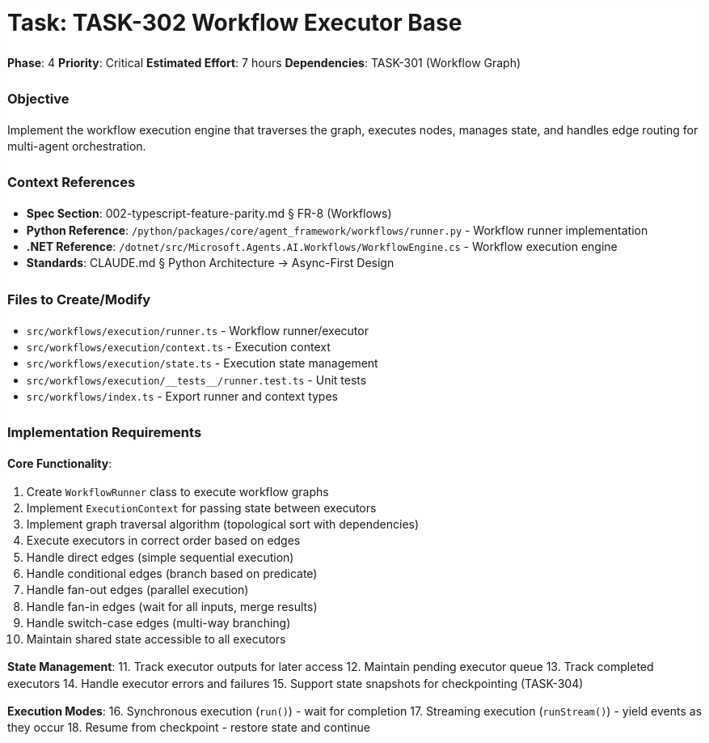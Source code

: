 # Task: TASK-302 Workflow Executor Base

**Phase**: 4
**Priority**: Critical
**Estimated Effort**: 7 hours
**Dependencies**: TASK-301 (Workflow Graph)

### Objective
Implement the workflow execution engine that traverses the graph, executes nodes, manages state, and handles edge routing for multi-agent orchestration.

### Context References
- **Spec Section**: 002-typescript-feature-parity.md § FR-8 (Workflows)
- **Python Reference**: `/python/packages/core/agent_framework/workflows/runner.py` - Workflow runner implementation
- **.NET Reference**: `/dotnet/src/Microsoft.Agents.AI.Workflows/WorkflowEngine.cs` - Workflow execution engine
- **Standards**: CLAUDE.md § Python Architecture → Async-First Design

### Files to Create/Modify
- `src/workflows/execution/runner.ts` - Workflow runner/executor
- `src/workflows/execution/context.ts` - Execution context
- `src/workflows/execution/state.ts` - Execution state management
- `src/workflows/execution/__tests__/runner.test.ts` - Unit tests
- `src/workflows/index.ts` - Export runner and context types

### Implementation Requirements

**Core Functionality**:
1. Create `WorkflowRunner` class to execute workflow graphs
2. Implement `ExecutionContext` for passing state between executors
3. Implement graph traversal algorithm (topological sort with dependencies)
4. Execute executors in correct order based on edges
5. Handle direct edges (simple sequential execution)
6. Handle conditional edges (branch based on predicate)
7. Handle fan-out edges (parallel execution)
8. Handle fan-in edges (wait for all inputs, merge results)
9. Handle switch-case edges (multi-way branching)
10. Maintain shared state accessible to all executors

**State Management**:
11. Track executor outputs for later access
12. Maintain pending executor queue
13. Track completed executors
14. Handle executor errors and failures
15. Support state snapshots for checkpointing (TASK-304)

**Execution Modes**:
16. Synchronous execution (`run()`) - wait for completion
17. Streaming execution (`runStream()`) - yield events as they occur
18. Resume from checkpoint - restore state and continue
